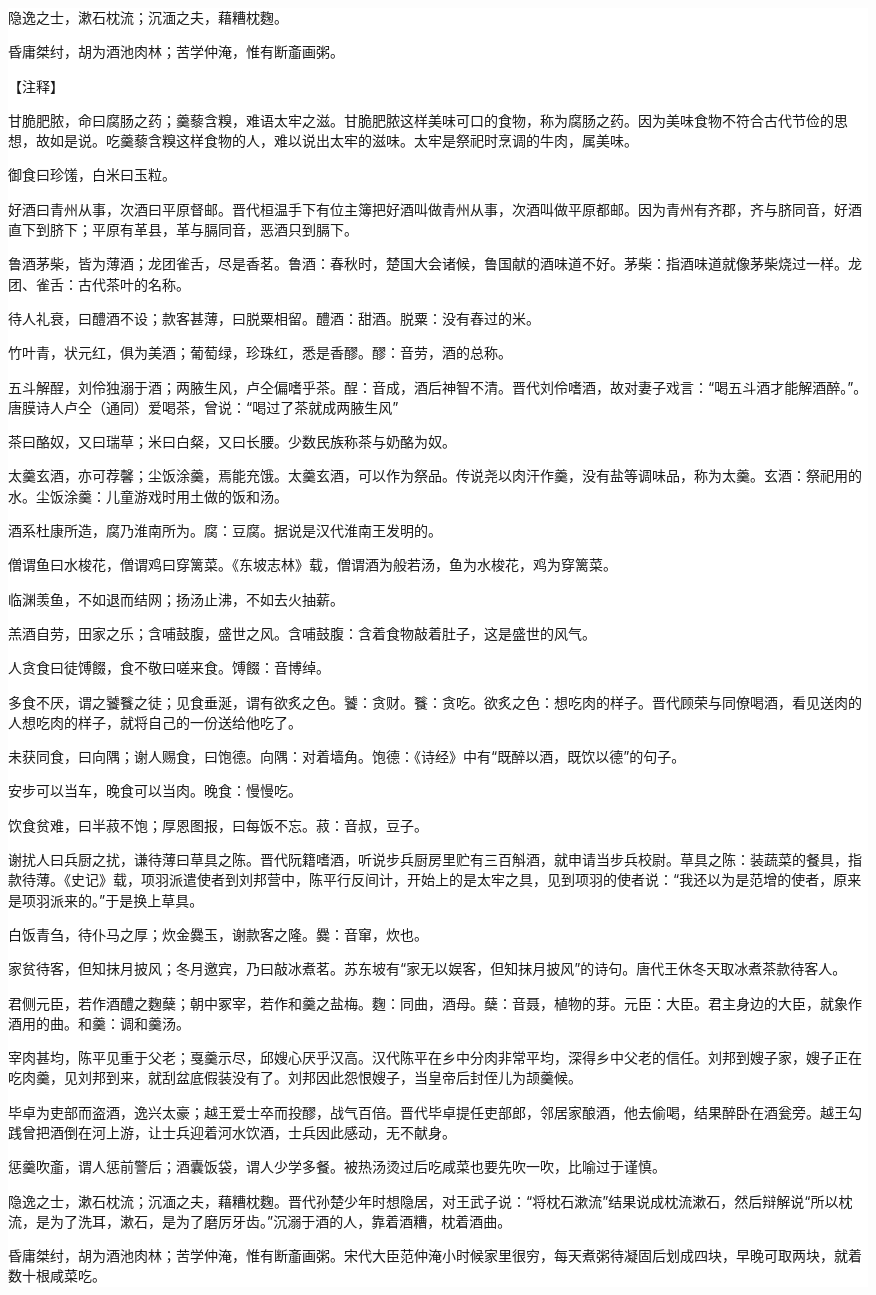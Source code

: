 隐逸之士，漱石枕流；沉湎之夫，藉糟枕麴。

昏庸桀纣，胡为酒池肉林；苦学仲淹，惟有断齑画粥。



【注释】

甘脆肥脓，命曰腐肠之药；羹藜含糗，难语太牢之滋。甘脆肥脓这样美味可口的食物，称为腐肠之药。因为美味食物不符合古代节俭的思想，故如是说。吃羹藜含糗这样食物的人，难以说出太牢的滋味。太牢是祭祀时烹调的牛肉，属美味。

御食曰珍馐，白米曰玉粒。

好酒曰青州从事，次酒曰平原督邮。晋代桓温手下有位主簿把好酒叫做青州从事，次酒叫做平原都邮。因为青州有齐郡，齐与脐同音，好酒直下到脐下；平原有革县，革与膈同音，恶酒只到膈下。

鲁酒茅柴，皆为薄酒；龙团雀舌，尽是香茗。鲁酒：春秋时，楚国大会诸候，鲁国献的酒味道不好。茅柴：指酒味道就像茅柴烧过一样。龙团、雀舌：古代茶叶的名称。

待人礼衰，曰醴酒不设；款客甚薄，曰脱粟相留。醴酒：甜酒。脱粟：没有舂过的米。

竹叶青，状元红，俱为美酒；葡萄绿，珍珠红，悉是香醪。醪：音劳，酒的总称。

五斗解酲，刘伶独溺于酒；两腋生风，卢仝偏嗜乎茶。酲：音成，酒后神智不清。晋代刘伶嗜酒，故对妻子戏言：“喝五斗酒才能解酒醉。”。唐膜诗人卢仝（通同）爱喝茶，曾说：“喝过了茶就成两腋生风”

茶曰酪奴，又曰瑞草；米曰白粲，又曰长腰。少数民族称茶与奶酪为奴。

太羹玄酒，亦可荐馨；尘饭涂羹，焉能充饿。太羹玄酒，可以作为祭品。传说尧以肉汗作羹，没有盐等调味品，称为太羹。玄酒：祭祀用的水。尘饭涂羹：儿童游戏时用土做的饭和汤。

酒系杜康所造，腐乃淮南所为。腐：豆腐。据说是汉代淮南王发明的。

僧谓鱼曰水梭花，僧谓鸡曰穿篱菜。《东坡志林》载，僧谓酒为般若汤，鱼为水梭花，鸡为穿篱菜。

临渊羡鱼，不如退而结网；扬汤止沸，不如去火抽薪。

羔酒自劳，田家之乐；含哺鼓腹，盛世之风。含哺鼓腹：含着食物敲着肚子，这是盛世的风气。

人贪食曰徒馎餟，食不敬曰嗟来食。馎餟：音博绰。

多食不厌，谓之饕餮之徒；见食垂涎，谓有欲炙之色。饕：贪财。餮：贪吃。欲炙之色：想吃肉的样子。晋代顾荣与同僚喝酒，看见送肉的人想吃肉的样子，就将自己的一份送给他吃了。

未获同食，曰向隅；谢人赐食，曰饱德。向隅：对着墙角。饱德：《诗经》中有“既醉以酒，既饮以德”的句子。

安步可以当车，晚食可以当肉。晚食：慢慢吃。

饮食贫难，曰半菽不饱；厚恩图报，曰每饭不忘。菽：音叔，豆子。

谢扰人曰兵厨之扰，谦待薄曰草具之陈。晋代阮籍嗜酒，听说步兵厨房里贮有三百斛酒，就申请当步兵校尉。草具之陈：装蔬菜的餐具，指款待薄。《史记》载，项羽派遣使者到刘邦营中，陈平行反间计，开始上的是太牢之具，见到项羽的使者说：“我还以为是范增的使者，原来是项羽派来的。”于是换上草具。

白饭青刍，待仆马之厚；炊金爨玉，谢款客之隆。爨：音窜，炊也。

家贫待客，但知抹月披风；冬月邀宾，乃曰敲冰煮茗。苏东坡有“家无以娱客，但知抹月披风”的诗句。唐代王休冬天取冰煮茶款待客人。

君侧元臣，若作酒醴之麴蘖；朝中冢宰，若作和羹之盐梅。麴：同曲，酒母。蘖：音聂，植物的芽。元臣：大臣。君主身边的大臣，就象作酒用的曲。和羹：调和羹汤。

宰肉甚均，陈平见重于父老；戛羹示尽，邱嫂心厌乎汉高。汉代陈平在乡中分肉非常平均，深得乡中父老的信任。刘邦到嫂子家，嫂子正在吃肉羹，见刘邦到来，就刮盆底假装没有了。刘邦因此怨恨嫂子，当皇帝后封侄儿为颉羹候。

毕卓为吏部而盗酒，逸兴太豪；越王爱士卒而投醪，战气百倍。晋代毕卓提任吏部郎，邻居家酿酒，他去偷喝，结果醉卧在酒瓮旁。越王勾践曾把酒倒在河上游，让士兵迎着河水饮酒，士兵因此感动，无不献身。

惩羹吹齑，谓人惩前警后；酒囊饭袋，谓人少学多餐。被热汤烫过后吃咸菜也要先吹一吹，比喻过于谨慎。

隐逸之士，漱石枕流；沉湎之夫，藉糟枕麴。晋代孙楚少年时想隐居，对王武子说：“将枕石漱流”结果说成枕流漱石，然后辩解说“所以枕流，是为了洗耳，漱石，是为了磨厉牙齿。”沉溺于酒的人，靠着酒糟，枕着酒曲。

昏庸桀纣，胡为酒池肉林；苦学仲淹，惟有断齑画粥。宋代大臣范仲淹小时候家里很穷，每天煮粥待凝固后划成四块，早晚可取两块，就着数十根咸菜吃。
